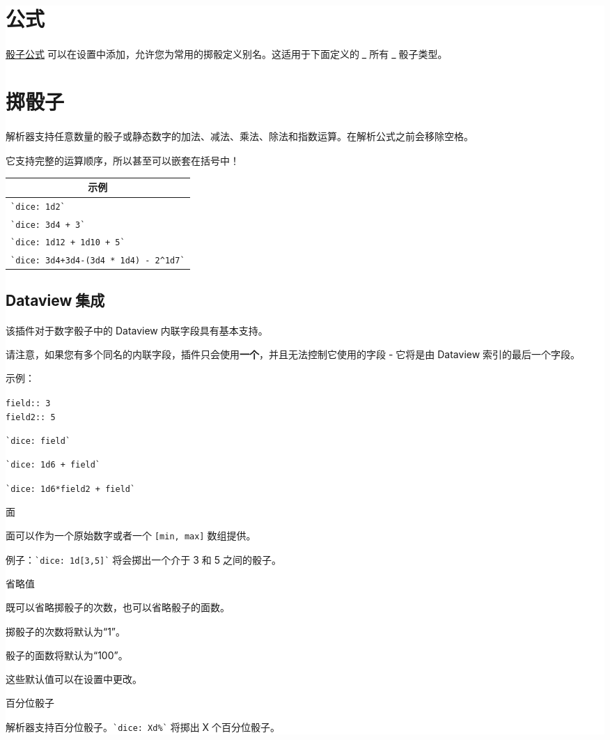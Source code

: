 # 公式

[骰子公式](#骰子公式) 可以在设置中添加，允许您为常用的掷骰定义别名。这适用于下面定义的 _ 所有 _ 骰子类型。

# 掷骰子

解析器支持任意数量的骰子或静态数字的加法、减法、乘法、除法和指数运算。在解析公式之前会移除空格。

它支持完整的运算顺序，所以甚至可以嵌套在括号中！

| 示例                                  |
|-------------------------------------------|
| `` `dice: 1d2` ``                         |
| `` `dice: 3d4 + 3` ``                     |
| `` `dice: 1d12 + 1d10 + 5` ``             |
| `` `dice: 3d4+3d4-(3d4 * 1d4) - 2^1d7` `` |

## Dataview 集成

该插件对于数字骰子中的 Dataview 内联字段具有基本支持。

请注意，如果您有多个同名的内联字段，插件只会使用**一个**，并且无法控制它使用的字段 - 它将是由 Dataview 索引的最后一个字段。

示例：

```md
field:: 3
field2:: 5
```

`` `dice: field` ``

`` `dice: 1d6 + field` ``

`` `dice: 1d6*field2 + field` ``

面

面可以作为一个原始数字或者一个 `[min, max]` 数组提供。

例子：`` `dice: 1d[3,5]` `` 将会掷出一个介于 3 和 5 之间的骰子。

省略值

既可以省略掷骰子的次数，也可以省略骰子的面数。

掷骰子的次数将默认为“1”。

骰子的面数将默认为“100”。

这些默认值可以在设置中更改。

百分位骰子

解析器支持百分位骰子。`` `dice: Xd%` `` 将掷出 X 个百分位骰子。
